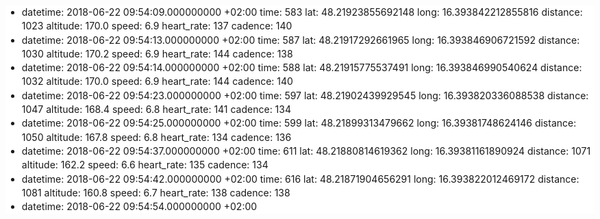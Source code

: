 - datetime: 2018-06-22 09:54:09.000000000 +02:00
  time: 583
  lat: 48.21923855692148
  long: 16.393842212855816
  distance: 1023
  altitude: 170.0
  speed: 6.9
  heart_rate: 137
  cadence: 140
- datetime: 2018-06-22 09:54:13.000000000 +02:00
  time: 587
  lat: 48.21917292661965
  long: 16.393846906721592
  distance: 1030
  altitude: 170.2
  speed: 6.9
  heart_rate: 144
  cadence: 138
- datetime: 2018-06-22 09:54:14.000000000 +02:00
  time: 588
  lat: 48.21915775537491
  long: 16.393846990540624
  distance: 1032
  altitude: 170.0
  speed: 6.9
  heart_rate: 144
  cadence: 140
- datetime: 2018-06-22 09:54:23.000000000 +02:00
  time: 597
  lat: 48.21902439929545
  long: 16.393820336088538
  distance: 1047
  altitude: 168.4
  speed: 6.8
  heart_rate: 141
  cadence: 134
- datetime: 2018-06-22 09:54:25.000000000 +02:00
  time: 599
  lat: 48.21899313479662
  long: 16.39381748624146
  distance: 1050
  altitude: 167.8
  speed: 6.8
  heart_rate: 134
  cadence: 136
- datetime: 2018-06-22 09:54:37.000000000 +02:00
  time: 611
  lat: 48.21880814619362
  long: 16.39381161890924
  distance: 1071
  altitude: 162.2
  speed: 6.6
  heart_rate: 135
  cadence: 134
- datetime: 2018-06-22 09:54:42.000000000 +02:00
  time: 616
  lat: 48.21871904656291
  long: 16.393822012469172
  distance: 1081
  altitude: 160.8
  speed: 6.7
  heart_rate: 138
  cadence: 138
- datetime: 2018-06-22 09:54:54.000000000 +02:00